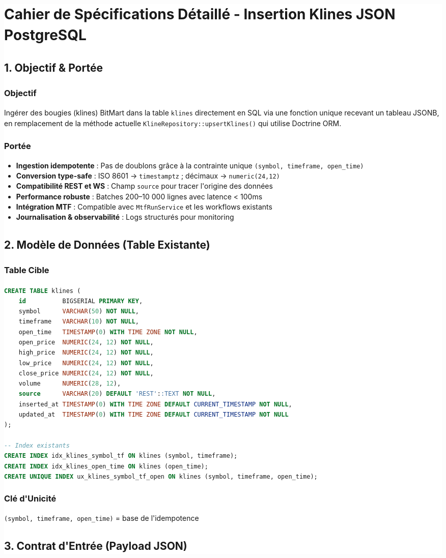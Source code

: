 # Cahier de Spécifications Détaillé - Insertion Klines JSON PostgreSQL

## 1. Objectif & Portée

### Objectif
Ingérer des bougies (klines) BitMart dans la table `klines` directement en SQL via une fonction unique recevant un tableau JSONB, en remplacement de la méthode actuelle `KlineRepository::upsertKlines()` qui utilise Doctrine ORM.

### Portée
- **Ingestion idempotente** : Pas de doublons grâce à la contrainte unique `(symbol, timeframe, open_time)`
- **Conversion type-safe** : ISO 8601 → `timestamptz` ; décimaux → `numeric(24,12)`
- **Compatibilité REST et WS** : Champ `source` pour tracer l'origine des données
- **Performance robuste** : Batches 200–10 000 lignes avec latence < 100ms
- **Intégration MTF** : Compatible avec `MtfRunService` et les workflows existants
- **Journalisation & observabilité** : Logs structurés pour monitoring

## 2. Modèle de Données (Table Existante)

### Table Cible
```sql
CREATE TABLE klines (
    id          BIGSERIAL PRIMARY KEY,
    symbol      VARCHAR(50) NOT NULL,
    timeframe   VARCHAR(10) NOT NULL,
    open_time   TIMESTAMP(0) WITH TIME ZONE NOT NULL,
    open_price  NUMERIC(24, 12) NOT NULL,
    high_price  NUMERIC(24, 12) NOT NULL,
    low_price   NUMERIC(24, 12) NOT NULL,
    close_price NUMERIC(24, 12) NOT NULL,
    volume      NUMERIC(28, 12),
    source      VARCHAR(20) DEFAULT 'REST'::TEXT NOT NULL,
    inserted_at TIMESTAMP(0) WITH TIME ZONE DEFAULT CURRENT_TIMESTAMP NOT NULL,
    updated_at  TIMESTAMP(0) WITH TIME ZONE DEFAULT CURRENT_TIMESTAMP NOT NULL
);

-- Index existants
CREATE INDEX idx_klines_symbol_tf ON klines (symbol, timeframe);
CREATE INDEX idx_klines_open_time ON klines (open_time);
CREATE UNIQUE INDEX ux_klines_symbol_tf_open ON klines (symbol, timeframe, open_time);
```

### Clé d'Unicité
`(symbol, timeframe, open_time)` = base de l'idempotence

## 3. Contrat d'Entrée (Payload JSON)
